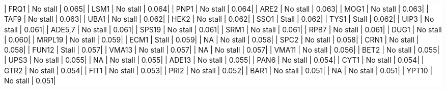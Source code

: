| FRQ1    | No stall |   0.065|
| LSM1    | No stall |   0.064|
| PNP1    | No stall |   0.064|
| ARE2    | No stall |   0.063|
| MOG1    | No stall |   0.063|
| TAF9    | No stall |   0.063|
| UBA1    | No stall |   0.062|
| HEK2    | No stall |   0.062|
| SSO1    | Stall    |   0.062|
| TYS1    | Stall    |   0.062|
| UIP3    | No stall |   0.061|
| ADE5,7  | No stall |   0.061|
| SPS19   | No stall |   0.061|
| SRM1    | No stall |   0.061|
| RPB7    | No stall |   0.061|
| DUG1    | No stall |   0.060|
| MRPL19  | No stall |   0.059|
| ECM1    | Stall    |   0.059|
| NA      | No stall |   0.058|
| SPC2    | No stall |   0.058|
| CRN1    | No stall |   0.058|
| FUN12   | Stall    |   0.057|
| VMA13   | No stall |   0.057|
| NA      | No stall |   0.057|
| VMA11   | No stall |   0.056|
| BET2    | No stall |   0.055|
| UPS3    | No stall |   0.055|
| NA      | No stall |   0.055|
| ADE13   | No stall |   0.055|
| PAN6    | No stall |   0.054|
| CYT1    | No stall |   0.054|
| GTR2    | No stall |   0.054|
| FIT1    | No stall |   0.053|
| PRI2    | No stall |   0.052|
| BAR1    | No stall |   0.051|
| NA      | No stall |   0.051|
| YPT10   | No stall |   0.051|